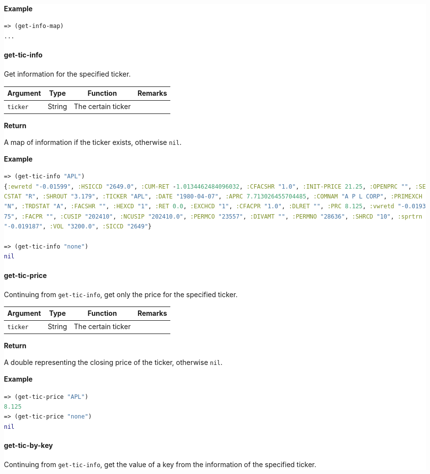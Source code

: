 **Example**

```clojure
=> (get-info-map)
...
```

#### get-tic-info

Get information for the specified ticker.

| Argument | Type   | Function           | Remarks |
| -------- | ------ | ------------------ | ------- |
| `ticker` | String | The certain ticker |         |

**Return**

A map of information if the ticker exists, otherwise `nil`.

**Example**

```clojure
=> (get-tic-info "APL")
{:ewretd "-0.01599", :HSICCD "2649.0", :CUM-RET -1.0134462484096032, :CFACSHR "1.0", :INIT-PRICE 21.25, :OPENPRC "", :SECSTAT "R", :SHROUT "3.179", :TICKER "APL", :DATE "1980-04-07", :APRC 7.713026455704485, :COMNAM "A P L CORP", :PRIMEXCH "N", :TRDSTAT "A", :FACSHR "", :HEXCD "1", :RET 0.0, :EXCHCD "1", :CFACPR "1.0", :DLRET "", :PRC 8.125, :vwretd "-0.019375", :FACPR "", :CUSIP "202410", :NCUSIP "202410.0", :PERMCO "23557", :DIVAMT "", :PERMNO "28636", :SHRCD "10", :sprtrn "-0.019187", :VOL "3200.0", :SICCD "2649"}

=> (get-tic-info "none")
nil
```

#### get-tic-price

Continuing from `get-tic-info`, get only the price for the specified ticker.

| Argument | Type   | Function           | Remarks |
| -------- | ------ | ------------------ | ------- |
| `ticker` | String | The certain ticker |         |

**Return**

A double representing the closing price of the ticker, otherwise `nil`.

**Example**

```clojure
=> (get-tic-price "APL")
8.125
=> (get-tic-price "none")
nil
```

#### get-tic-by-key

Continuing from `get-tic-info`, get the value of a key from the information of the specified ticker.
